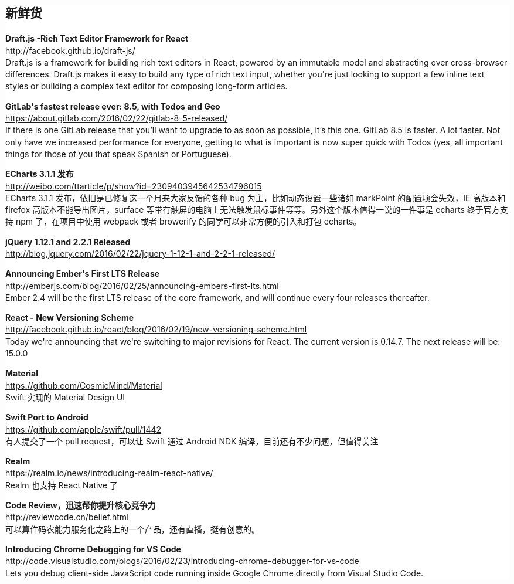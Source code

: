 ## 新鲜货

**Draft.js -Rich Text Editor Framework for React**  
http://facebook.github.io/draft-js/  
Draft.js is a framework for building rich text editors in React, powered by an immutable model and abstracting over cross-browser differences. Draft.js makes it easy to build any type of rich text input, whether you're just looking to support a few inline text styles or building a complex text editor for composing long-form articles.

**GitLab's fastest release ever: 8.5, with Todos and Geo**  
https://about.gitlab.com/2016/02/22/gitlab-8-5-released/  
If there is one GitLab release that you’ll want to upgrade to as soon as possible, it’s this one. GitLab 8.5 is faster. A lot faster. Not only have we increased performance for everyone, getting to what is important is now super quick with Todos (yes, all important things for those of you that speak Spanish or Portuguese).

**ECharts 3.1.1 发布**  
http://weibo.com/ttarticle/p/show?id=2309403945642534796015  
ECharts 3.1.1 发布，依旧是已修复这一个月来大家反馈的各种 bug 为主，比如动态设置一些诸如 markPoint 的配置项会失效，IE 高版本和 firefox 高版本不能导出图片，surface 等带有触屏的电脑上无法触发鼠标事件等等。另外这个版本值得一说的一件事是 echarts 终于官方支持 npm 了，在项目中使用 webpack 或者 browerify 的同学可以非常方便的引入和打包 echarts。

**jQuery 1.12.1 and 2.2.1 Released**  
http://blog.jquery.com/2016/02/22/jquery-1-12-1-and-2-2-1-released/  

**Announcing Ember's First LTS Release**  
http://emberjs.com/blog/2016/02/25/announcing-embers-first-lts.html  
Ember 2.4 will be the first LTS release of the core framework, and will continue every four releases thereafter.

**React - New Versioning Scheme**  
http://facebook.github.io/react/blog/2016/02/19/new-versioning-scheme.html  
Today we're announcing that we're switching to major revisions for React. The current version is 0.14.7. The next release will be: 15.0.0

**Material**  
https://github.com/CosmicMind/Material  
Swift 实现的 Material Design UI

**Swift Port to Android**  
https://github.com/apple/swift/pull/1442  
有人提交了一个 pull request，可以让 Swift 通过 Android NDK 编译，目前还有不少问题，但值得关注

**Realm**  
https://realm.io/news/introducing-realm-react-native/  
Realm 也支持 React Native 了

**Code Review，迅速帮你提升核心竞争力**  
http://reviewcode.cn/belief.html  
可以算作码农能力服务化之路上的一个产品，还有直播，挺有创意的。

**Introducing Chrome Debugging for VS Code**  
http://code.visualstudio.com/blogs/2016/02/23/introducing-chrome-debugger-for-vs-code  
Lets you debug client-side JavaScript code running inside Google Chrome directly from Visual Studio Code.
